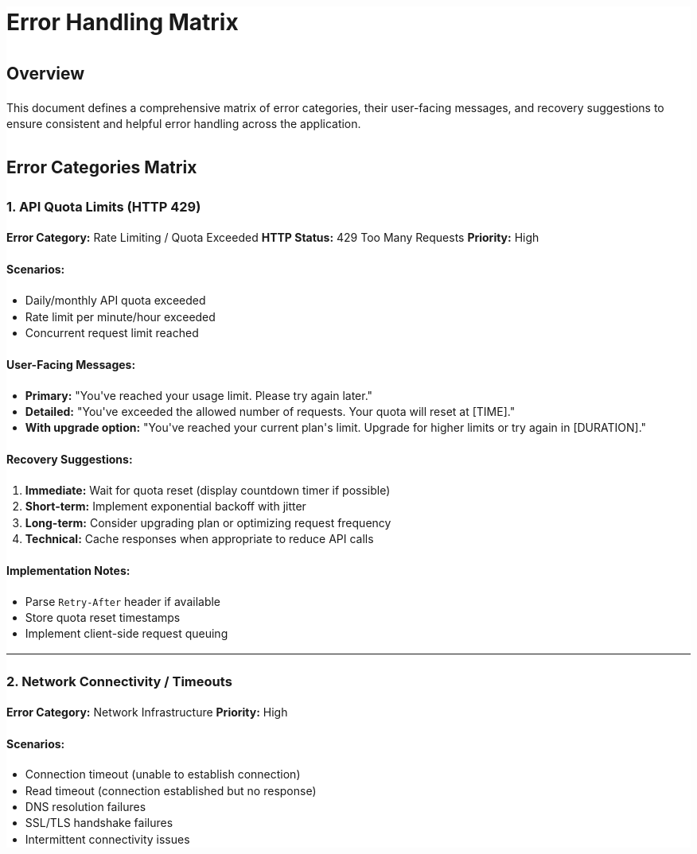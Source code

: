 # Error Handling Matrix

## Overview
This document defines a comprehensive matrix of error categories, their user-facing messages, and recovery suggestions to ensure consistent and helpful error handling across the application.

## Error Categories Matrix

### 1. API Quota Limits (HTTP 429)

**Error Category:** Rate Limiting / Quota Exceeded
**HTTP Status:** 429 Too Many Requests
**Priority:** High

#### Scenarios:
- Daily/monthly API quota exceeded
- Rate limit per minute/hour exceeded
- Concurrent request limit reached

#### User-Facing Messages:
- **Primary:** "You've reached your usage limit. Please try again later."
- **Detailed:** "You've exceeded the allowed number of requests. Your quota will reset at [TIME]."
- **With upgrade option:** "You've reached your current plan's limit. Upgrade for higher limits or try again in [DURATION]."

#### Recovery Suggestions:
1. **Immediate:** Wait for quota reset (display countdown timer if possible)
2. **Short-term:** Implement exponential backoff with jitter
3. **Long-term:** Consider upgrading plan or optimizing request frequency
4. **Technical:** Cache responses when appropriate to reduce API calls

#### Implementation Notes:
- Parse `Retry-After` header if available
- Store quota reset timestamps
- Implement client-side request queuing

---

### 2. Network Connectivity / Timeouts

**Error Category:** Network Infrastructure
**Priority:** High

#### Scenarios:
- Connection timeout (unable to establish connection)
- Read timeout (connection established but no response)
- DNS resolution failures
- SSL/TLS handshake failures
- Intermittent connectivity issues
